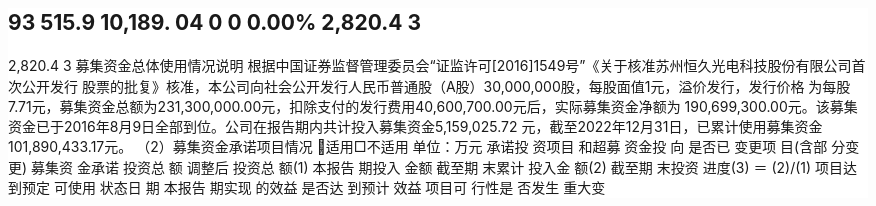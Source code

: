 93
515.9
10,189.
04
0
0
0.00%
2,820.4
3
--
2,820.4
3
募集资金总体使用情况说明
根据中国证券监督管理委员会“证监许可[2016]1549号”《关于核准苏州恒久光电科技股份有限公司首次公开发行
股票的批复》核准，本公司向社会公开发行人民币普通股（A股）30,000,000股，每股面值1元，溢价发行，发行价格
为每股7.71元，募集资金总额为231,300,000.00元，扣除支付的发行费用40,600,700.00元后，实际募集资金净额为
190,699,300.00元。该募集资金已于2016年8月9日全部到位。公司在报告期内共计投入募集资金5,159,025.72
元，截至2022年12月31日，已累计使用募集资金101,890,433.17元。
（2）募集资金承诺项目情况
适用□不适用
单位：万元
承诺投
资项目
和超募
资金投
向
是否已
变更项
目(含部
分变更)
募集资
金承诺
投资总
额
调整后
投资总
额(1)
本报告
期投入
金额
截至期
末累计
投入金
额(2)
截至期
末投资
进度(3)
＝
(2)/(1)
项目达
到预定
可使用
状态日
期
本报告
期实现
的效益
是否达
到预计
效益
项目可
行性是
否发生
重大变
